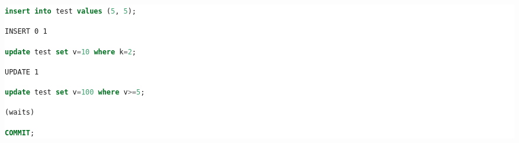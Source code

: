 ```sql
insert into test values (5, 5);
```

```output
INSERT 0 1
```

   </td>
   <td>
   </td>
  </tr>
  <tr>
   <td>

```sql
update test set v=10 where k=2;
```

```output
UPDATE 1
```

   </td>
   <td>
   </td>
  </tr>
  <tr>
   <td>
   </td>
   <td>

```sql
update test set v=100 where v>=5;
```

```output
(waits)
```

   </td>
  </tr>
  <tr>
   <td>

```sql
COMMIT;
```

   </td>
   <td>
   </td>
  </tr>

  <tr>
   <td>
   </td>
   <td>
